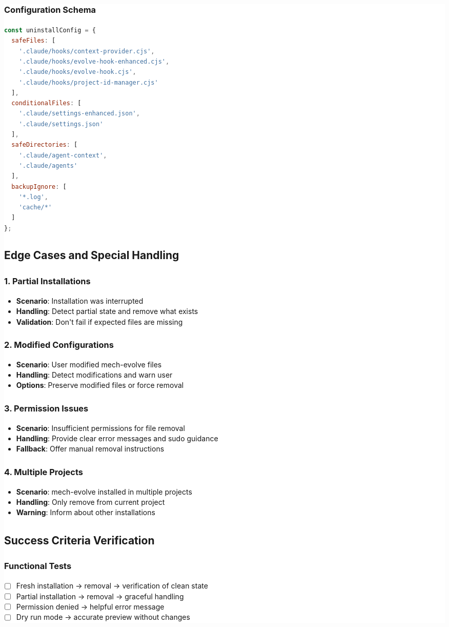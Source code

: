 ### Configuration Schema
```javascript
const uninstallConfig = {
  safeFiles: [
    '.claude/hooks/context-provider.cjs',
    '.claude/hooks/evolve-hook-enhanced.cjs',
    '.claude/hooks/evolve-hook.cjs', 
    '.claude/hooks/project-id-manager.cjs'
  ],
  conditionalFiles: [
    '.claude/settings-enhanced.json',
    '.claude/settings.json'
  ],
  safeDirectories: [
    '.claude/agent-context',
    '.claude/agents'
  ],
  backupIgnore: [
    '*.log',
    'cache/*'
  ]
};
```

## Edge Cases and Special Handling

### 1. Partial Installations
- **Scenario**: Installation was interrupted
- **Handling**: Detect partial state and remove what exists
- **Validation**: Don't fail if expected files are missing

### 2. Modified Configurations
- **Scenario**: User modified mech-evolve files
- **Handling**: Detect modifications and warn user
- **Options**: Preserve modified files or force removal

### 3. Permission Issues
- **Scenario**: Insufficient permissions for file removal
- **Handling**: Provide clear error messages and sudo guidance
- **Fallback**: Offer manual removal instructions

### 4. Multiple Projects
- **Scenario**: mech-evolve installed in multiple projects
- **Handling**: Only remove from current project
- **Warning**: Inform about other installations

## Success Criteria Verification

### Functional Tests
- [ ] Fresh installation → removal → verification of clean state
- [ ] Partial installation → removal → graceful handling
- [ ] Permission denied → helpful error message
- [ ] Dry run mode → accurate preview without changes
